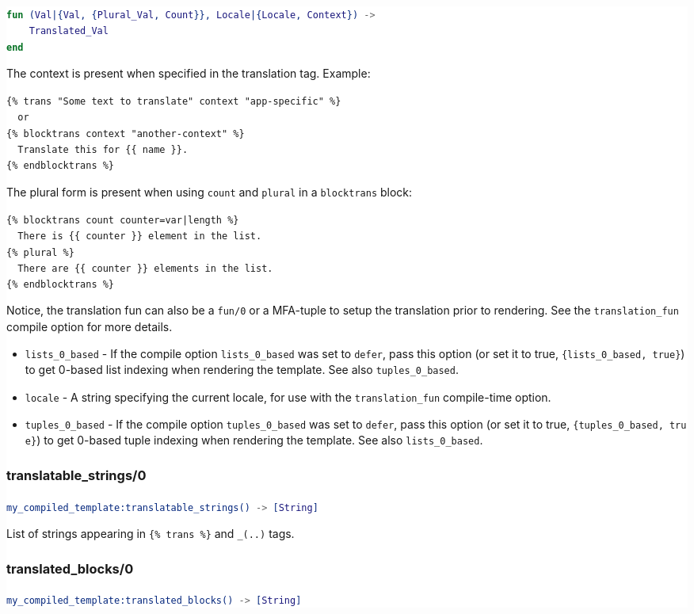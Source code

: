   ```erlang
  fun (Val|{Val, {Plural_Val, Count}}, Locale|{Locale, Context}) ->
      Translated_Val
  end
  ```

  The context is present when specified in the translation
  tag. Example:

  ```django
  {% trans "Some text to translate" context "app-specific" %}
    or
  {% blocktrans context "another-context" %}
    Translate this for {{ name }}.
  {% endblocktrans %}
  ```

  The plural form is present when using `count` and `plural` in a
  `blocktrans` block:

  ```django
  {% blocktrans count counter=var|length %}
    There is {{ counter }} element in the list.
  {% plural %}
    There are {{ counter }} elements in the list.
  {% endblocktrans %}
  ```

  Notice, the translation fun can also be a `fun/0` or a MFA-tuple to
  setup the translation prior to rendering. See the `translation_fun`
  compile option for more details.

* `lists_0_based` - If the compile option `lists_0_based` was set to
  `defer`, pass this option (or set it to true, `{lists_0_based,
  true}`) to get 0-based list indexing when rendering the
  template. See also `tuples_0_based`.

* `locale` - A string specifying the current locale, for use with the
  `translation_fun` compile-time option.

* `tuples_0_based` - If the compile option `tuples_0_based` was set to
  `defer`, pass this option (or set it to true, `{tuples_0_based,
  true}`) to get 0-based tuple indexing when rendering the
  template. See also `lists_0_based`.


### translatable_strings/0

```erlang
my_compiled_template:translatable_strings() -> [String]
```

List of strings appearing in `{% trans %}` and `_(..)` tags.


### translated_blocks/0

```erlang
my_compiled_template:translated_blocks() -> [String]
```

